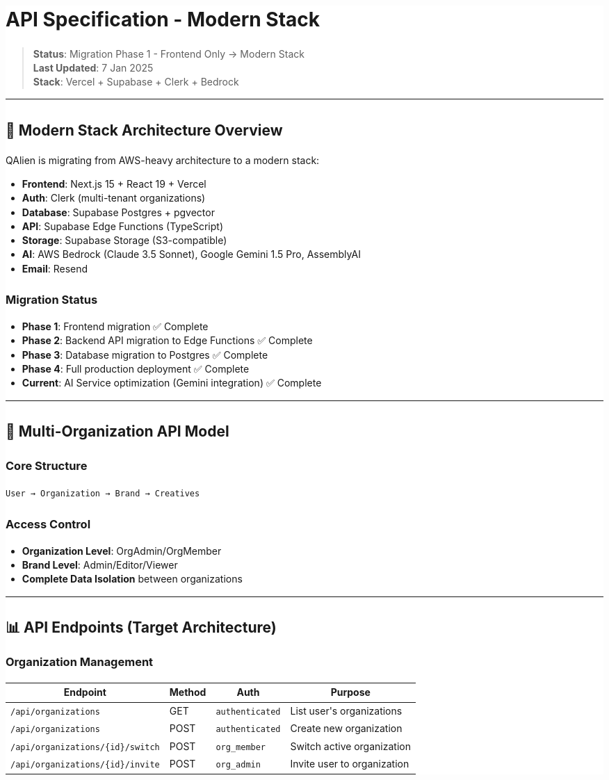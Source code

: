 # API Specification - Modern Stack
> **Status**: Migration Phase 1 - Frontend Only → Modern Stack  
> **Last Updated**: 7 Jan 2025  
> **Stack**: Vercel + Supabase + Clerk + Bedrock  

---

## 🚀 **Modern Stack Architecture Overview**

QAlien is migrating from AWS-heavy architecture to a modern stack:
- **Frontend**: Next.js 15 + React 19 + Vercel
- **Auth**: Clerk (multi-tenant organizations)
- **Database**: Supabase Postgres + pgvector
- **API**: Supabase Edge Functions (TypeScript)
- **Storage**: Supabase Storage (S3-compatible)
- **AI**: AWS Bedrock (Claude 3.5 Sonnet), Google Gemini 1.5 Pro, AssemblyAI
- **Email**: Resend

### **Migration Status**
- **Phase 1**: Frontend migration ✅ Complete
- **Phase 2**: Backend API migration to Edge Functions ✅ Complete
- **Phase 3**: Database migration to Postgres ✅ Complete
- **Phase 4**: Full production deployment ✅ Complete
- **Current**: AI Service optimization (Gemini integration) ✅ Complete

---

## 🏢 **Multi-Organization API Model**

### **Core Structure**
```
User → Organization → Brand → Creatives
```

### **Access Control**
- **Organization Level**: OrgAdmin/OrgMember
- **Brand Level**: Admin/Editor/Viewer
- **Complete Data Isolation** between organizations

---

## 📊 **API Endpoints (Target Architecture)**

### **Organization Management**
| Endpoint | Method | Auth | Purpose |
|----------|--------|------|---------|
| `/api/organizations` | GET | `authenticated` | List user's organizations |
| `/api/organizations` | POST | `authenticated` | Create new organization |
| `/api/organizations/{id}/switch` | POST | `org_member` | Switch active organization |
| `/api/organizations/{id}/invite` | POST | `org_admin` | Invite user to organization |
